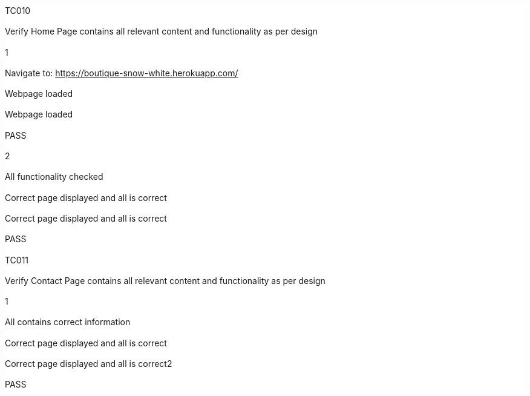 
 

 

 

 

TC010 

Verify Home Page contains all relevant content and functionality as per design  

1 

Navigate to: https://boutique-snow-white.herokuapp.com/ 

Webpage loaded 

Webpage loaded 

PASS 

 

 

 

2 

All functionality checked 

Correct page displayed and all is correct 

Correct page displayed and all is correct 

PASS 

 

 

 

 

 

 

 

 

 

TC011 

Verify Contact Page contains all relevant content and functionality as per design  

1 

All contains correct information 

Correct page displayed and all is correct 

Correct page displayed and all is correct2 

PASS 

 

 

 

